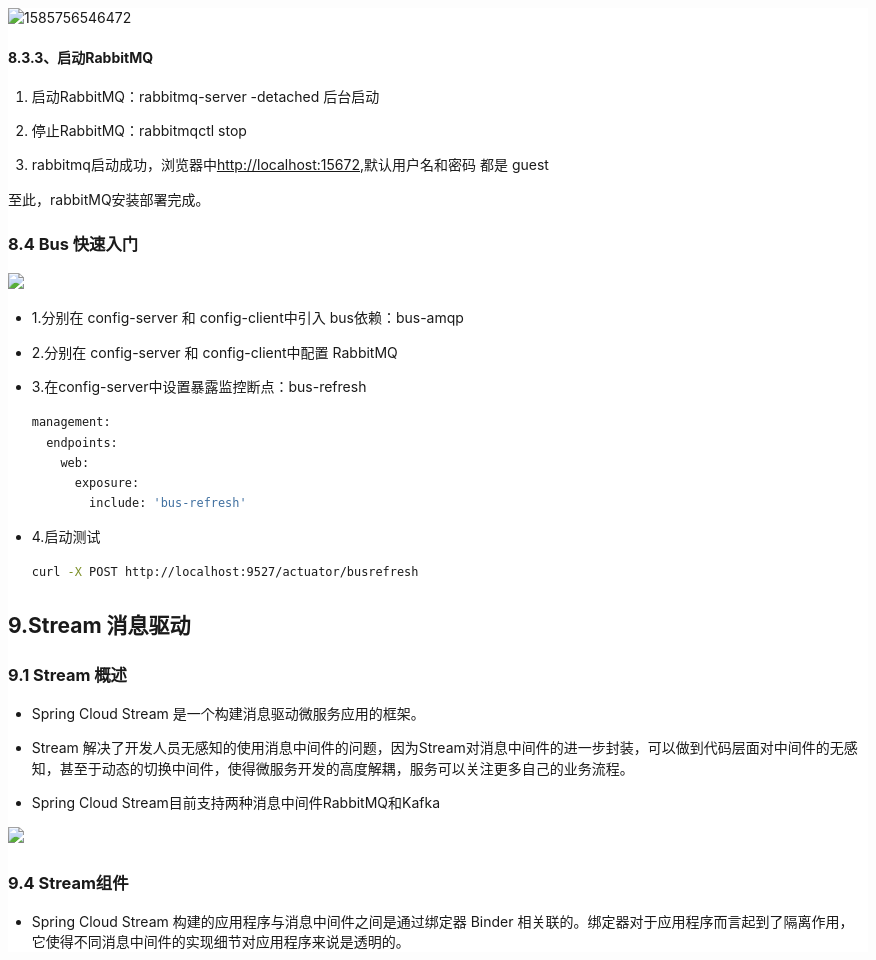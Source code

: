 ![1585756546472](https://img-blog.csdnimg.cn/1be4ff8d6b5d4c65877ba0ff52656a23.png)

#### 8.3.3、启动RabbitMQ

1. 启动RabbitMQ：rabbitmq-server -detached 后台启动

2. 停止RabbitMQ：rabbitmqctl stop

3. rabbitmq启动成功，浏览器中[http://localhost:15672](http://localhost:15672/),默认用户名和密码 都是 guest

至此，rabbitMQ安装部署完成。

### 8.4 Bus 快速入门 

![](https://img-blog.csdnimg.cn/1ef95b5b3d244b6691f48d1941018962.png)

+ 1.分别在 config-server 和 config-client中引入 bus依赖：bus-amqp

+ 2.分别在 config-server 和 config-client中配置 RabbitMQ

+ 3.在config-server中设置暴露监控断点：bus-refresh

  ```sh
  management:
    endpoints:
      web:
        exposure:
          include: 'bus-refresh'
  ```

+ 4.启动测试

  ```sh
  curl -X POST http://localhost:9527/actuator/busrefresh
  ```

  

## 9.Stream 消息驱动

### 9.1 Stream 概述

+ Spring Cloud Stream 是一个构建消息驱动微服务应用的框架。

+ Stream 解决了开发人员无感知的使用消息中间件的问题，因为Stream对消息中间件的进一步封装，可以做到代码层面对中间件的无感知，甚至于动态的切换中间件，使得微服务开发的高度解耦，服务可以关注更多自己的业务流程。

+ Spring Cloud Stream目前支持两种消息中间件RabbitMQ和Kafka

![](https://img-blog.csdnimg.cn/877f2545907243518869d01b807937c2.png)





### 9.4 Stream组件

+ Spring Cloud Stream 构建的应用程序与消息中间件之间是通过绑定器 Binder 相关联的。绑定器对于应用程序而言起到了隔离作用， 它使得不同消息中间件的实现细节对应用程序来说是透明的。
